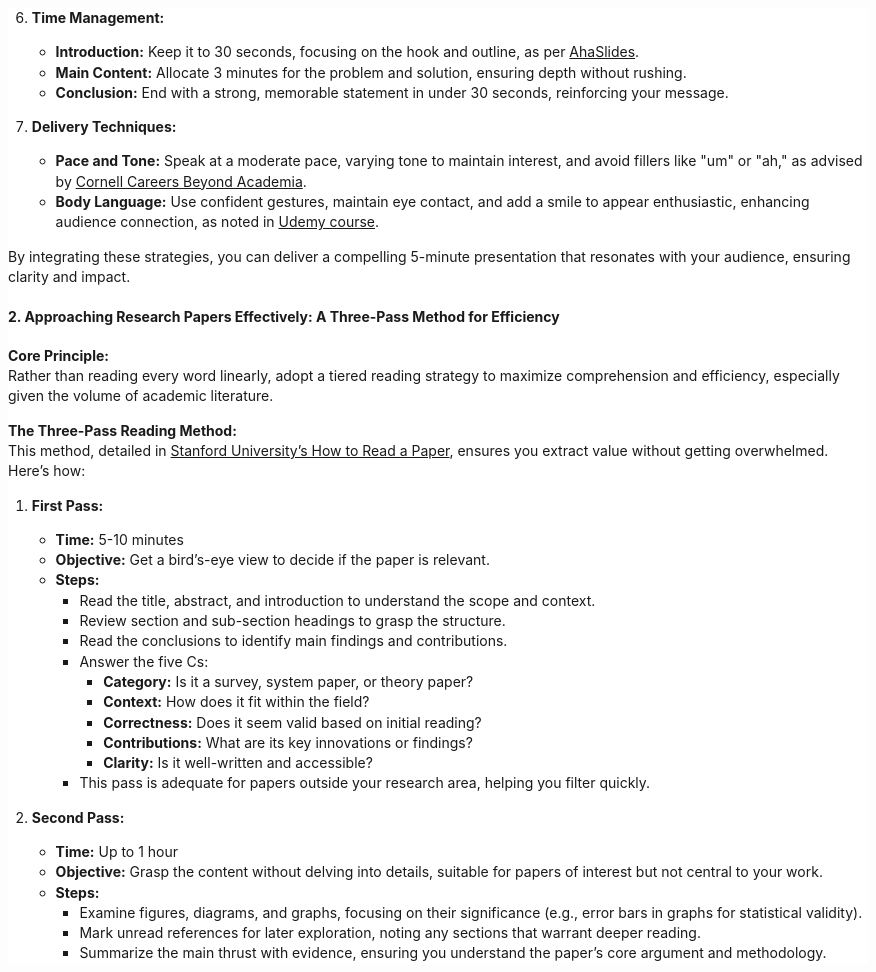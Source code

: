 6. **Time Management:**  
   - **Introduction:** Keep it to 30 seconds, focusing on the hook and outline, as per [AhaSlides](https://ahaslides.com/blog/how-to-make-a-5-minute-presentation/).  
   - **Main Content:** Allocate 3 minutes for the problem and solution, ensuring depth without rushing.  
   - **Conclusion:** End with a strong, memorable statement in under 30 seconds, reinforcing your message.

7. **Delivery Techniques:**  
   - **Pace and Tone:** Speak at a moderate pace, varying tone to maintain interest, and avoid fillers like "um" or "ah," as advised by [Cornell Careers Beyond Academia](https://gradcareers.cornell.edu/spotlights/tips-for-a-5-minute-research-presentation/).  
   - **Body Language:** Use confident gestures, maintain eye contact, and add a smile to appear enthusiastic, enhancing audience connection, as noted in [Udemy course](https://www.udemy.com/course/five-wcf/).

By integrating these strategies, you can deliver a compelling 5-minute presentation that resonates with your audience, ensuring clarity and impact.

#### 2. Approaching Research Papers Effectively: A Three-Pass Method for Efficiency

**Core Principle:**  
Rather than reading every word linearly, adopt a tiered reading strategy to maximize comprehension and efficiency, especially given the volume of academic literature.

**The Three-Pass Reading Method:**  
This method, detailed in [Stanford University’s How to Read a Paper](https://web.stanford.edu/class/ee384m/Handouts/HowtoReadPaper.pdf), ensures you extract value without getting overwhelmed. Here’s how:

1. **First Pass:**  
   - **Time:** 5-10 minutes  
   - **Objective:** Get a bird’s-eye view to decide if the paper is relevant.  
   - **Steps:**  
     - Read the title, abstract, and introduction to understand the scope and context.  
     - Review section and sub-section headings to grasp the structure.  
     - Read the conclusions to identify main findings and contributions.  
     - Answer the five Cs:  
       - **Category:** Is it a survey, system paper, or theory paper?  
       - **Context:** How does it fit within the field?  
       - **Correctness:** Does it seem valid based on initial reading?  
       - **Contributions:** What are its key innovations or findings?  
       - **Clarity:** Is it well-written and accessible?  
     - This pass is adequate for papers outside your research area, helping you filter quickly.

2. **Second Pass:**  
   - **Time:** Up to 1 hour  
   - **Objective:** Grasp the content without delving into details, suitable for papers of interest but not central to your work.  
   - **Steps:**  
     - Examine figures, diagrams, and graphs, focusing on their significance (e.g., error bars in graphs for statistical validity).  
     - Mark unread references for later exploration, noting any sections that warrant deeper reading.  
     - Summarize the main thrust with evidence, ensuring you understand the paper’s core argument and methodology.

